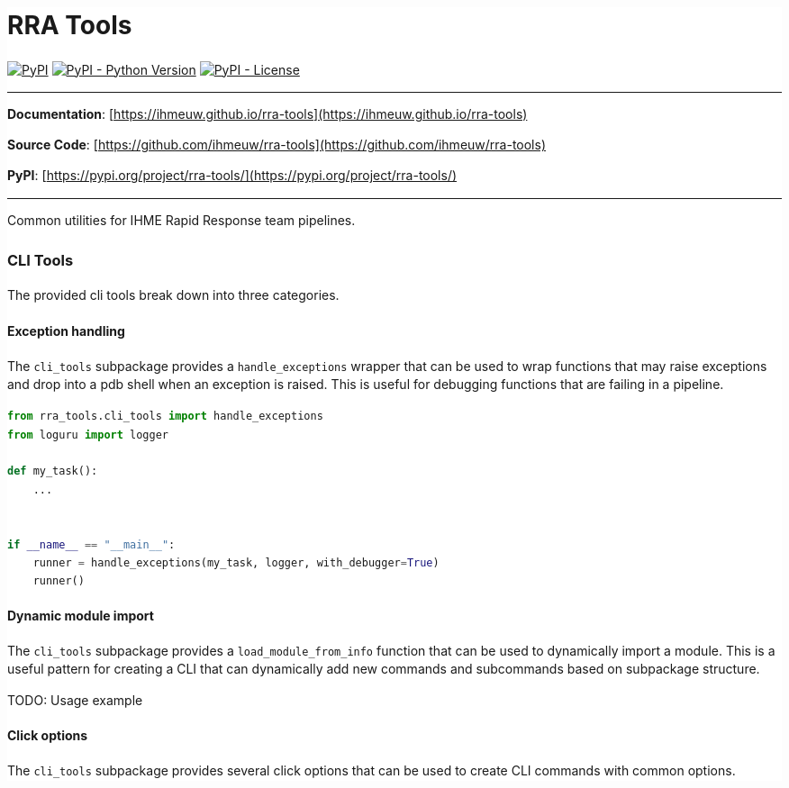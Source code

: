 # RRA Tools

[![PyPI](https://img.shields.io/pypi/v/rra-tools?style=flat-square)](https://pypi.python.org/pypi/rra-tools/)
[![PyPI - Python Version](https://img.shields.io/pypi/pyversions/rra-tools?style=flat-square)](https://pypi.python.org/pypi/rra-tools/)
[![PyPI - License](https://img.shields.io/pypi/l/rra-tools?style=flat-square)](https://pypi.python.org/pypi/rra-tools/)

---

**Documentation**: [https://ihmeuw.github.io/rra-tools](https://ihmeuw.github.io/rra-tools)

**Source Code**: [https://github.com/ihmeuw/rra-tools](https://github.com/ihmeuw/rra-tools)

**PyPI**: [https://pypi.org/project/rra-tools/](https://pypi.org/project/rra-tools/)

---

Common utilities for IHME Rapid Response team pipelines.

### CLI Tools

The provided cli tools break down into three categories.

#### Exception handling

The `cli_tools` subpackage provides a `handle_exceptions` wrapper that can be used to
wrap functions that may raise exceptions and drop into a pdb shell when an exception is
raised. This is useful for debugging functions that are failing in a pipeline.

```python
from rra_tools.cli_tools import handle_exceptions
from loguru import logger

def my_task():
    ...


if __name__ == "__main__":
    runner = handle_exceptions(my_task, logger, with_debugger=True)
    runner()
```

#### Dynamic module import

The `cli_tools` subpackage provides a `load_module_from_info` function that can be used
to dynamically import a module. This is a useful pattern for creating a CLI that can
dynamically add new commands and subcommands based on subpackage structure.

TODO: Usage example

#### Click options

The `cli_tools` subpackage provides several click options that can be used to create
CLI commands with common options.
